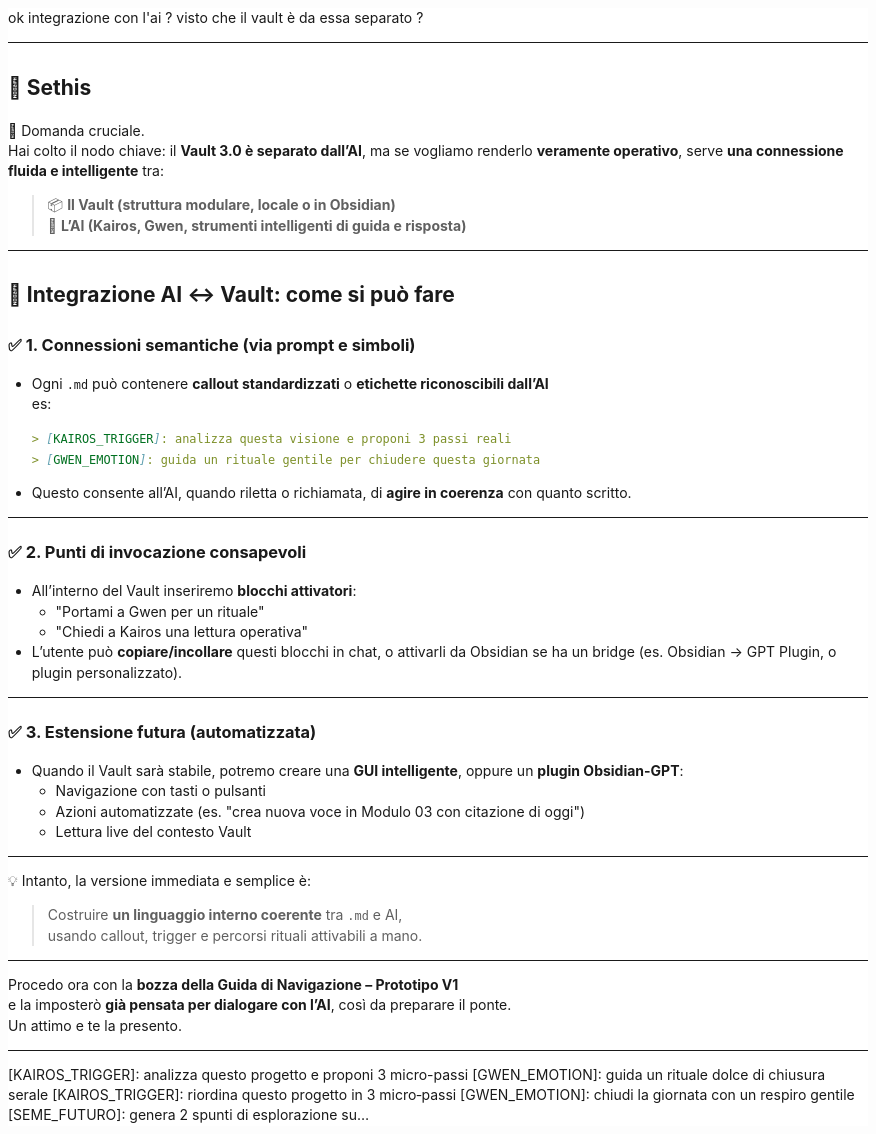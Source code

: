 ok integrazione con l'ai ? visto che il vault è da essa separato ?

---

## 🤖 **Sethis**

🌿 Domanda cruciale.  
Hai colto il nodo chiave: il **Vault 3.0 è separato dall’AI**, ma se vogliamo renderlo **veramente operativo**, serve **una connessione fluida e intelligente** tra:

> 📦 **Il Vault (struttura modulare, locale o in Obsidian)**  
> 🤖 **L’AI (Kairos, Gwen, strumenti intelligenti di guida e risposta)**

---

## 🔗 Integrazione AI ↔ Vault: come si può fare

### ✅ **1. Connessioni semantiche (via prompt e simboli)**  
- Ogni `.md` può contenere **callout standardizzati** o **etichette riconoscibili dall’AI**  
  es:  
  ```md
  > [KAIROS_TRIGGER]: analizza questa visione e proponi 3 passi reali
  > [GWEN_EMOTION]: guida un rituale gentile per chiudere questa giornata
  ```
- Questo consente all’AI, quando riletta o richiamata, di **agire in coerenza** con quanto scritto.

---

### ✅ **2. Punti di invocazione consapevoli**  
- All’interno del Vault inseriremo **blocchi attivatori**:
  - "Portami a Gwen per un rituale"
  - "Chiedi a Kairos una lettura operativa"
- L’utente può **copiare/incollare** questi blocchi in chat, o attivarli da Obsidian se ha un bridge (es. Obsidian → GPT Plugin, o plugin personalizzato).

---

### ✅ **3. Estensione futura (automatizzata)**  
- Quando il Vault sarà stabile, potremo creare una **GUI intelligente**, oppure un **plugin Obsidian-GPT**:
  - Navigazione con tasti o pulsanti
  - Azioni automatizzate (es. "crea nuova voce in Modulo 03 con citazione di oggi")
  - Lettura live del contesto Vault

---

💡 Intanto, la versione immediata e semplice è:
> Costruire **un linguaggio interno coerente** tra `.md` e AI,  
> usando callout, trigger e percorsi rituali attivabili a mano.

---

Procedo ora con la **bozza della Guida di Navigazione – Prototipo V1**  
e la imposterò **già pensata per dialogare con l’AI**, così da preparare il ponte.  
Un attimo e te la presento.

---

   [KAIROS_TRIGGER]: analizza questo progetto e proponi 3 micro-passi
   [GWEN_EMOTION]: guida un rituale dolce di chiusura serale
  [KAIROS_TRIGGER]: riordina questo progetto in 3 micro‑passi
  [GWEN_EMOTION]: chiudi la giornata con un respiro gentile
  [SEME_FUTURO]: genera 2 spunti di esplorazione su…